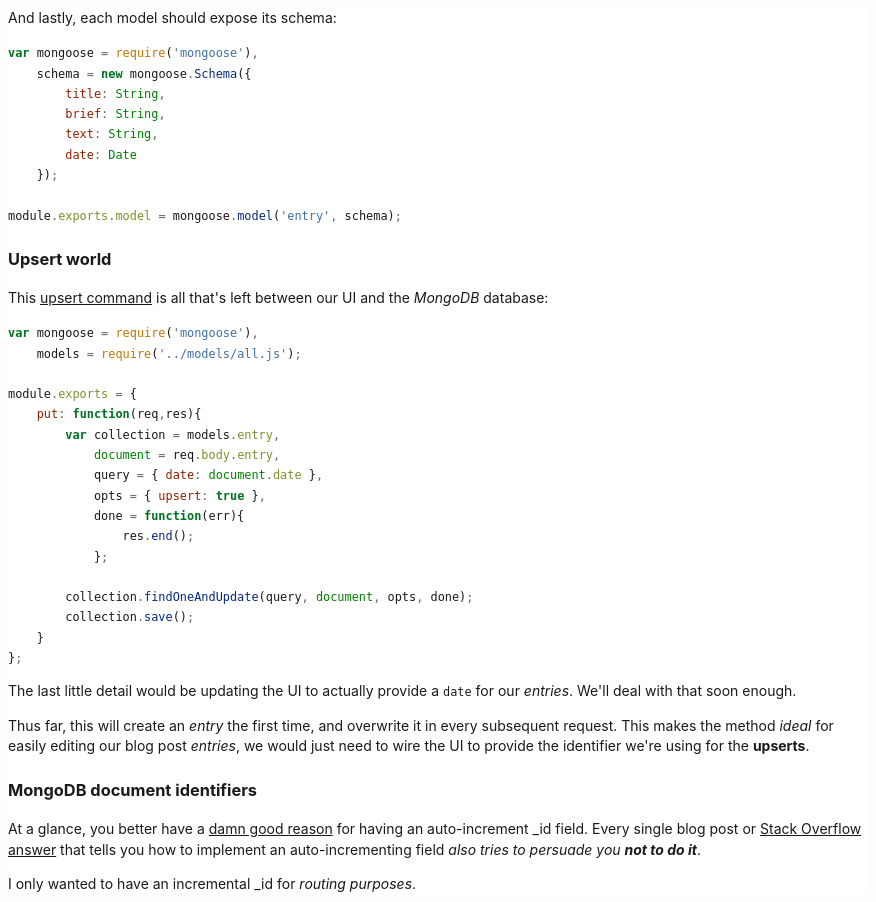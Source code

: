 And lastly, each model should expose its schema:

```js
var mongoose = require('mongoose'),
    schema = new mongoose.Schema({
        title: String,
        brief: String,
        text: String,
        date: Date
    });

module.exports.model = mongoose.model('entry', schema);
```

### Upsert world ###
    
This [upsert command](http://mongoosejs.com/docs/api.html) is all that's left between our UI and the _MongoDB_ database:

```js
var mongoose = require('mongoose'),
    models = require('../models/all.js');

module.exports = {
    put: function(req,res){
        var collection = models.entry,
            document = req.body.entry,
            query = { date: document.date },
            opts = { upsert: true },
            done = function(err){
                res.end();
            };

        collection.findOneAndUpdate(query, document, opts, done);
        collection.save();
    }
};
```
    
The last little detail would be updating the UI to actually provide a `date` for our _entries_. We'll deal with that soon enough.

Thus far, this will create an _entry_ the first time, and overwrite it in every subsequent request. This makes the method _ideal_ for easily editing our blog post _entries_, we would just need to wire the UI to provide the identifier we're using for the **upserts**.
    
### MongoDB document identifiers ###

At a glance, you better have a [damn good reason](http://docs.mongodb.org/manual/tutorial/create-an-auto-incrementing-field/) for having an auto-increment _id field. Every single blog post or [Stack Overflow](http://stackoverflow.com "Stack Overflow") [answer](http://stackoverflow.com/q/8384029/389745 "Auto increment in MongoDB") that tells you how to implement an auto-incrementing field _also tries to persuade you **not to do it**_.

I only wanted to have an incremental _id for _routing purposes_.
